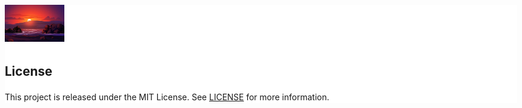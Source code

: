 <img src="./screenshot/JohnAlberton.jpg" width="100">

## License

This project is released under the MIT License. See [LICENSE](https://github.com/sonkoni/Collection-of-Toy-Projects/blob/main/LICENSE) for more information.
